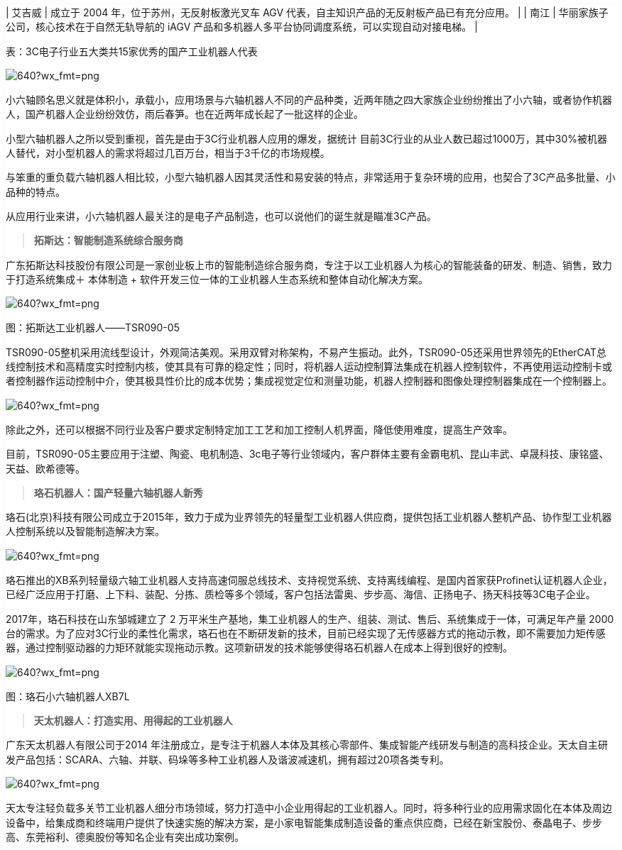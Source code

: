 | 艾吉威 | 成立于 2004 年，位于苏州，无反射板激光叉车 AGV 代表，自主知识产品的无反射板产品已有充分应用。 |
| 南江 | 华丽家族子公司，核心技术在于自然无轨导航的 iAGV 产品和多机器人多平台协同调度系统，可以实现自动对接电梯。 |

表：3C电子行业五大类共15家优秀的国产工业机器人代表

![640?wx_fmt=png](https://i-blog.csdnimg.cn/blog_migrate/936ceccb8bc78a905c718d058c091170.png)

小六轴顾名思义就是体积小，承载小，应用场景与六轴机器人不同的产品种类，近两年随之四大家族企业纷纷推出了小六轴，或者协作机器人，国产机器人企业纷纷效仿，雨后春笋。也在近两年成长起了一批这样的企业。

小型六轴机器人之所以受到重视，首先是由于3C行业机器人应用的爆发，据统计 目前3C行业的从业人数已超过1000万，其中30%被机器人替代，对小型机器人的需求将超过几百万台，相当于3千亿的市场规模。

与笨重的重负载六轴机器人相比较，小型六轴机器人因其灵活性和易安装的特点，非常适用于复杂环境的应用，也契合了3C产品多批量、小品种的特点。

从应用行业来讲，小六轴机器人最关注的是电子产品制造，也可以说他们的诞生就是瞄准3C产品。

> **拓斯达：智能制造系统综合服务商**

广东拓斯达科技股份有限公司是一家创业板上市的智能制造综合服务商，专注于以工业机器人为核心的智能装备的研发、制造、销售，致力于打造系统集成＋ 本体制造 + 软件开发三位一体的工业机器人生态系统和整体自动化解决方案。

![640?wx_fmt=png](https://i-blog.csdnimg.cn/blog_migrate/7bec06cc139d644c12b386431cceb362.jpeg)

图：拓斯达工业机器人——TSR090-05

TSR090-05整机采用流线型设计，外观简洁美观。采用双臂对称架构，不易产生振动。此外，TSR090-05还采用世界领先的EtherCAT总线控制技术和高精度实时控制内核，使其具有可靠的稳定性；同时，将机器人运动控制算法集成在机器人控制软件，不再使用运动控制卡或者控制器作运动控制中介，使其极具性价比的成本优势；集成视觉定位和测量功能，机器人控制器和图像处理控制器集成在一个控制器上。

![640?wx_fmt=png](https://i-blog.csdnimg.cn/blog_migrate/b66c32435ef23a6b94ed8e344d6f95bf.jpeg)

除此之外，还可以根据不同行业及客户要求定制特定加工工艺和加工控制人机界面，降低使用难度，提高生产效率。

目前，TSR090-05主要应用于注塑、陶瓷、电机制造、3c电子等行业领域内，客户群体主要有金霸电机、昆山丰武、卓晟科技、康铭盛、天益、欧希德等。

> **珞石机器人：国产轻量六轴机器人新秀**

珞石(北京)科技有限公司成立于2015年，致力于成为业界领先的轻量型工业机器人供应商，提供包括工业机器人整机产品、协作型工业机器人控制系统以及智能制造解决方案。

![640?wx_fmt=png](https://i-blog.csdnimg.cn/blog_migrate/acfa4eb9d2c4c786a316c988088e5ff1.jpeg)

珞石推出的XB系列轻量级六轴工业机器人支持高速伺服总线技术、支持视觉系统、支持离线编程、是国内首家获Profinet认证机器人企业，已经广泛应用于打磨、上下料、装配、分拣、质检等多个领域，客户包括法雷奥、步步高、海信、正扬电子、扬天科技等3C电子企业。

2017年，珞石科技在山东邹城建立了 2 万平米生产基地，集工业机器人的生产、组装、测试、售后、系统集成于一体，可满足年产量 2000 台的需求。为了应对3C行业的柔性化需求，珞石也在不断研发新的技术，目前已经实现了无传感器方式的拖动示教，即不需要加力矩传感器，通过控制驱动器的力矩环就能实现拖动示教。这项新研发的技术能够使得珞石机器人在成本上得到很好的控制。

![640?wx_fmt=png](https://i-blog.csdnimg.cn/blog_migrate/a69b1bdb1ef9a3473adfecae77d9062c.png)

图：珞石小六轴机器人XB7L

> **天太机器人：打造实用、用得起的工业机器人**

广东天太机器人有限公司于2014 年注册成立，是专注于机器人本体及其核心零部件、集成智能产线研发与制造的高科技企业。天太自主研发产品包括：SCARA、六轴、并联、码垛等多种工业机器人及谐波减速机，拥有超过20项各类专利。

![640?wx_fmt=png](https://i-blog.csdnimg.cn/blog_migrate/cc3a51323cc840a07baa920517d49780.jpeg)

天太专注轻负载多关节工业机器人细分市场领域，努力打造中小企业用得起的工业机器人。同时，将多种行业的应用需求固化在本体及周边设备中，给集成商和终端用户提供了快速实施的解决方案，是小家电智能集成制造设备的重点供应商，已经在新宝股份、泰晶电子、步步高、东莞裕利、德奥股份等知名企业有突出成功案例。
